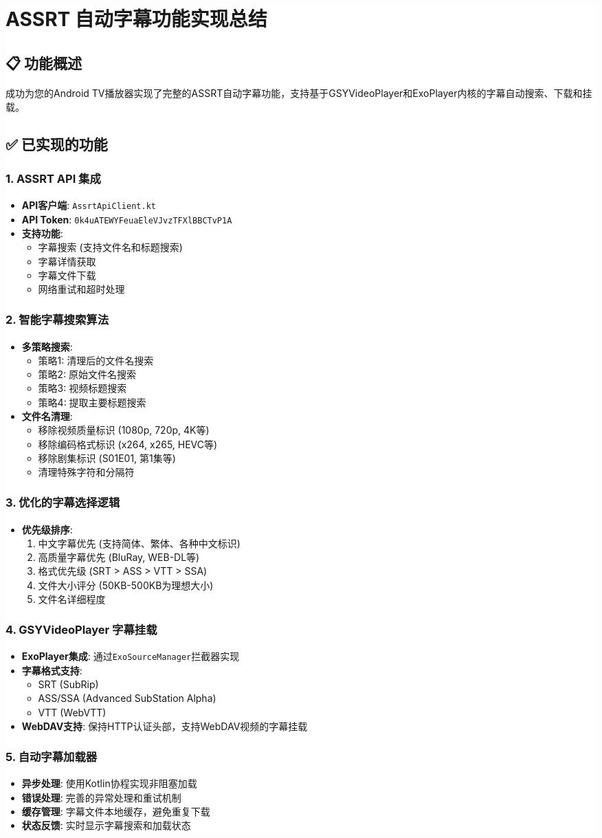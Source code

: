 # ASSRT 自动字幕功能实现总结

## 📋 功能概述

成功为您的Android TV播放器实现了完整的ASSRT自动字幕功能，支持基于GSYVideoPlayer和ExoPlayer内核的字幕自动搜索、下载和挂载。

## ✅ 已实现的功能

### 1. ASSRT API 集成
- **API客户端**: `AssrtApiClient.kt`
- **API Token**: `0k4uATEWYFeuaEleVJvzTFXlBBCTvP1A`
- **支持功能**:
  - 字幕搜索 (支持文件名和标题搜索)
  - 字幕详情获取
  - 字幕文件下载
  - 网络重试和超时处理

### 2. 智能字幕搜索算法
- **多策略搜索**: 
  - 策略1: 清理后的文件名搜索
  - 策略2: 原始文件名搜索  
  - 策略3: 视频标题搜索
  - 策略4: 提取主要标题搜索
- **文件名清理**:
  - 移除视频质量标识 (1080p, 720p, 4K等)
  - 移除编码格式标识 (x264, x265, HEVC等)
  - 移除剧集标识 (S01E01, 第1集等)
  - 清理特殊字符和分隔符

### 3. 优化的字幕选择逻辑
- **优先级排序**:
  1. 中文字幕优先 (支持简体、繁体、各种中文标识)
  2. 高质量字幕优先 (BluRay, WEB-DL等)
  3. 格式优先级 (SRT > ASS > VTT > SSA)
  4. 文件大小评分 (50KB-500KB为理想大小)
  5. 文件名详细程度

### 4. GSYVideoPlayer 字幕挂载
- **ExoPlayer集成**: 通过`ExoSourceManager`拦截器实现
- **字幕格式支持**:
  - SRT (SubRip)
  - ASS/SSA (Advanced SubStation Alpha)
  - VTT (WebVTT)
- **WebDAV支持**: 保持HTTP认证头部，支持WebDAV视频的字幕挂载

### 5. 自动字幕加载器
- **异步处理**: 使用Kotlin协程实现非阻塞加载
- **错误处理**: 完善的异常处理和重试机制
- **缓存管理**: 字幕文件本地缓存，避免重复下载
- **状态反馈**: 实时显示字幕搜索和加载状态
